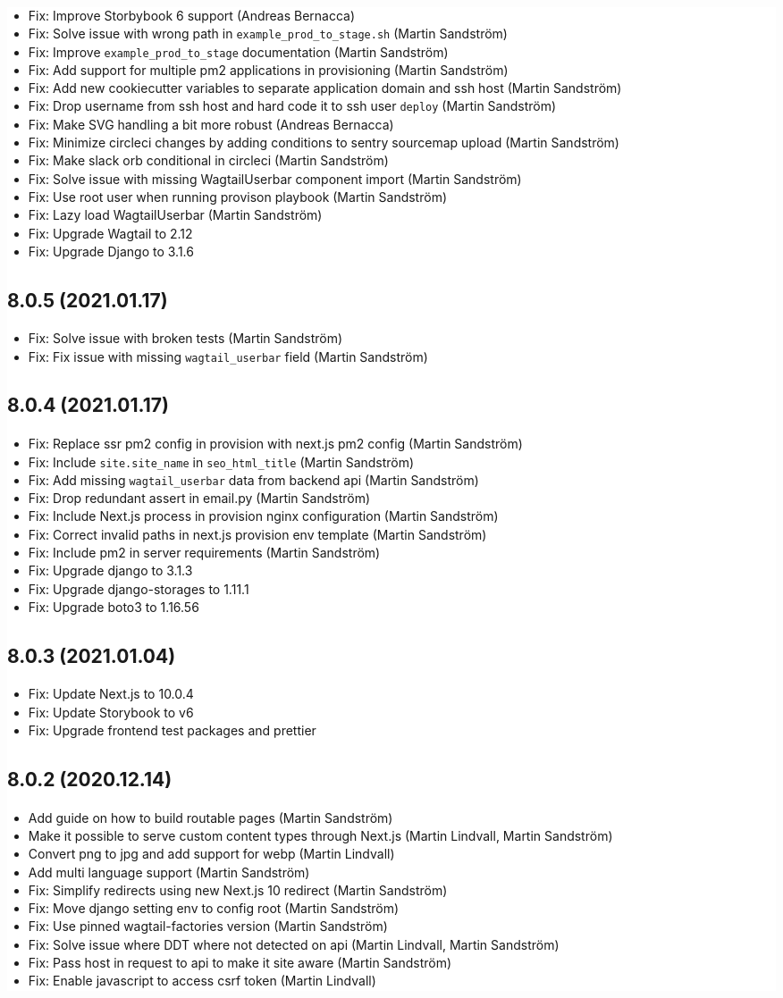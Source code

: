 - Fix: Improve Storbybook 6 support (Andreas Bernacca)
- Fix: Solve issue with wrong path in `example_prod_to_stage.sh` (Martin Sandström)
- Fix: Improve `example_prod_to_stage` documentation (Martin Sandström)
- Fix: Add support for multiple pm2 applications in provisioning (Martin Sandström)
- Fix: Add new cookiecutter variables to separate application domain and ssh host (Martin Sandström)
- Fix: Drop username from ssh host and hard code it to ssh user `deploy` (Martin Sandström)
- Fix: Make SVG handling a bit more robust (Andreas Bernacca)
- Fix: Minimize circleci changes by adding conditions to sentry sourcemap upload (Martin Sandström)
- Fix: Make slack orb conditional in circleci (Martin Sandström)
- Fix: Solve issue with missing WagtailUserbar component import (Martin Sandström)
- Fix: Use root user when running provison playbook (Martin Sandström)
- Fix: Lazy load WagtailUserbar (Martin Sandström)
- Fix: Upgrade Wagtail to 2.12
- Fix: Upgrade Django to 3.1.6


## 8.0.5 (2021.01.17)

- Fix: Solve issue with broken tests (Martin Sandström)
- Fix: Fix issue with missing `wagtail_userbar` field (Martin Sandström)


## 8.0.4 (2021.01.17)

- Fix: Replace ssr pm2 config in provision with next.js pm2 config (Martin Sandström)
- Fix: Include `site.site_name` in `seo_html_title` (Martin Sandström)
- Fix: Add missing `wagtail_userbar` data from backend api (Martin Sandström)
- Fix: Drop redundant assert in email.py (Martin Sandström)
- Fix: Include Next.js process in provision nginx configuration (Martin Sandström)
- Fix: Correct invalid paths in next.js provision env template (Martin Sandström)
- Fix: Include pm2 in server requirements (Martin Sandström)
- Fix: Upgrade django to 3.1.3
- Fix: Upgrade django-storages to 1.11.1
- Fix: Upgrade boto3 to 1.16.56


## 8.0.3 (2021.01.04)

- Fix: Update Next.js to 10.0.4
- Fix: Update Storybook to v6
- Fix: Upgrade frontend test packages and prettier


## 8.0.2 (2020.12.14)

- Add guide on how to build routable pages (Martin Sandström)
- Make it possible to serve custom content types through Next.js (Martin Lindvall, Martin Sandström)
- Convert png to jpg and add support for webp (Martin Lindvall)
- Add multi language support (Martin Sandström)
- Fix: Simplify redirects using new Next.js 10 redirect (Martin Sandström)
- Fix: Move django setting env to config root (Martin Sandström)
- Fix: Use pinned wagtail-factories version (Martin Sandström)
- Fix: Solve issue where DDT where not detected on api (Martin Lindvall, Martin Sandström)
- Fix: Pass host in request to api to make it site aware (Martin Sandström)
- Fix: Enable javascript to access csrf token  (Martin Lindvall)
